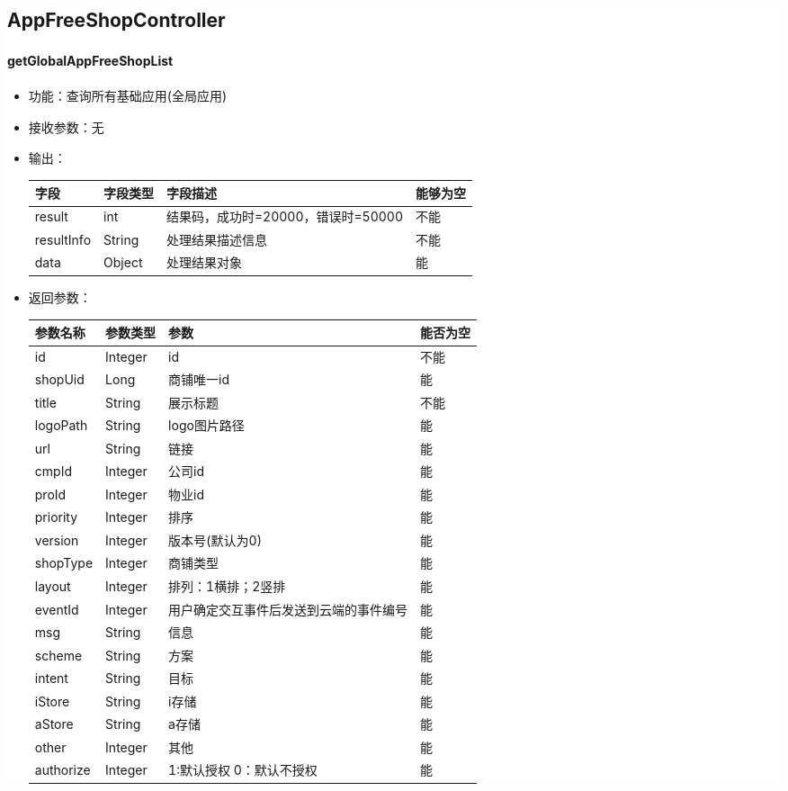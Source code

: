 ## AppFreeShopController

#### getGlobalAppFreeShopList

- 功能：查询所有基础应用(全局应用)

- 接收参数：无

- 输出：

  | 字段       | 字段类型 | 字段描述                           | 能够为空 |
  | ---------- | -------- | ---------------------------------- | -------- |
  | result     | int      | 结果码，成功时=20000，错误时=50000 | 不能     |
  | resultInfo | String   | 处理结果描述信息                   | 不能     |
  | data       | Object   | 处理结果对象                       | 能       |

- 返回参数：

  | 参数名称  | 参数类型 | 参数                                   | 能否为空 |
  | --------- | -------- | -------------------------------------- | -------- |
  | id        | Integer  | id                                     | 不能     |
  | shopUid   | Long     | 商铺唯一id                             | 能       |
  | title     | String   | 展示标题                               | 不能     |
  | logoPath  | String   | logo图片路径                           | 能       |
  | url       | String   | 链接                                   | 能       |
  | cmpId     | Integer  | 公司id                                 | 能       |
  | proId     | Integer  | 物业id                                 | 能       |
  | priority  | Integer  | 排序                                   | 能       |
  | version   | Integer  | 版本号(默认为0)                        | 能       |
  | shopType  | Integer  | 商铺类型                               | 能       |
  | layout    | Integer  | 排列：1横排；2竖排                     | 能       |
  | eventId   | Integer  | 用户确定交互事件后发送到云端的事件编号 | 能       |
  | msg       | String   | 信息                                   | 能       |
  | scheme    | String   | 方案                                   | 能       |
  | intent    | String   | 目标                                   | 能       |
  | iStore    | String   | i存储                                  | 能       |
  | aStore    | String   | a存储                                  | 能       |
  | other     | Integer  | 其他                                   | 能       |
  | authorize | Integer  | 1:默认授权 0：默认不授权               | 能       |
